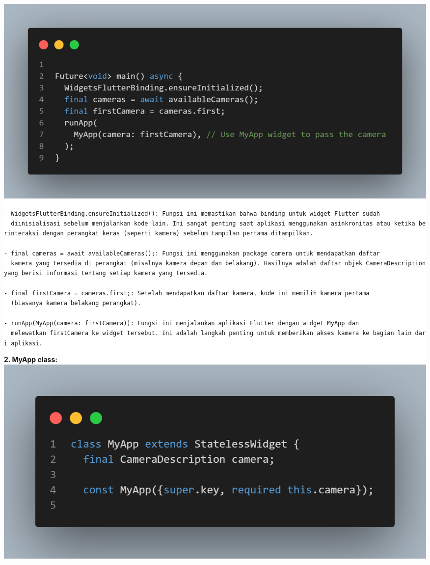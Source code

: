 ![Screenshoot tugaskamera](images/praktekum1main1.png)

    - WidgetsFlutterBinding.ensureInitialized(): Fungsi ini memastikan bahwa binding untuk widget Flutter sudah 
      diinisialisasi sebelum menjalankan kode lain. Ini sangat penting saat aplikasi menggunakan asinkronitas atau ketika berinteraksi dengan perangkat keras (seperti kamera) sebelum tampilan pertama ditampilkan.

    - final cameras = await availableCameras();: Fungsi ini menggunakan package camera untuk mendapatkan daftar 
      kamera yang tersedia di perangkat (misalnya kamera depan dan belakang). Hasilnya adalah daftar objek CameraDescription yang berisi informasi tentang setiap kamera yang tersedia.

    - final firstCamera = cameras.first;: Setelah mendapatkan daftar kamera, kode ini memilih kamera pertama 
      (biasanya kamera belakang perangkat).

    - runApp(MyApp(camera: firstCamera)): Fungsi ini menjalankan aplikasi Flutter dengan widget MyApp dan 
      melewatkan firstCamera ke widget tersebut. Ini adalah langkah penting untuk memberikan akses kamera ke bagian lain dari aplikasi.

**2. MyApp class:**
![Screenshoot tugaskamera](images/mainclass.png)
